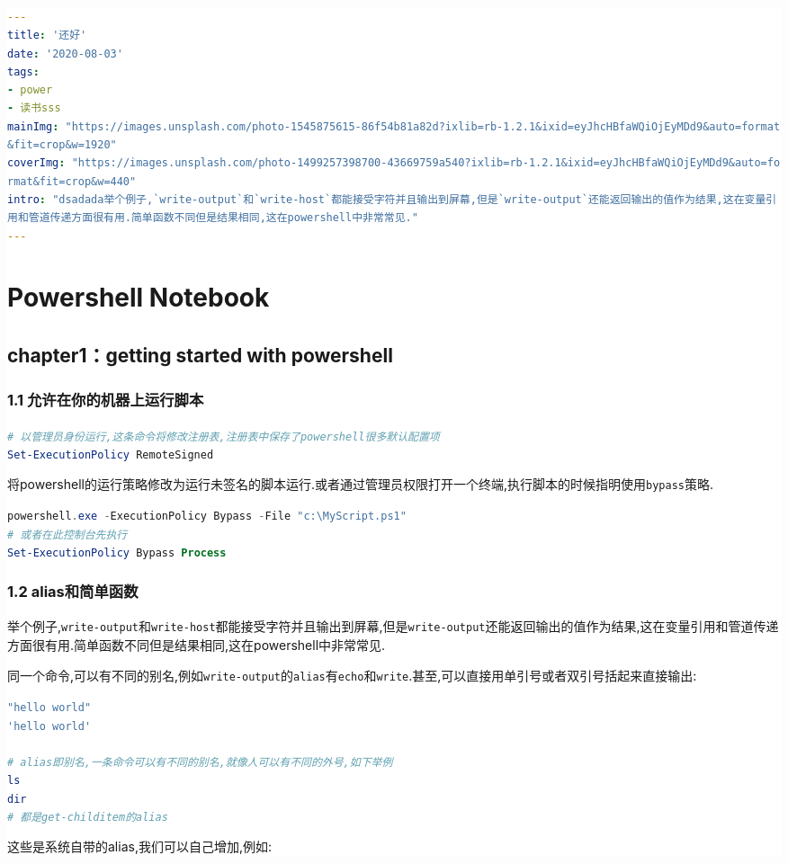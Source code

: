 ```yaml
---
title: '还好'
date: '2020-08-03'
tags:
- power
- 读书sss
mainImg: "https://images.unsplash.com/photo-1545875615-86f54b81a82d?ixlib=rb-1.2.1&ixid=eyJhcHBfaWQiOjEyMDd9&auto=format&fit=crop&w=1920"
coverImg: "https://images.unsplash.com/photo-1499257398700-43669759a540?ixlib=rb-1.2.1&ixid=eyJhcHBfaWQiOjEyMDd9&auto=format&fit=crop&w=440"
intro: "dsadada举个例子,`write-output`和`write-host`都能接受字符并且输出到屏幕,但是`write-output`还能返回输出的值作为结果,这在变量引用和管道传递方面很有用.简单函数不同但是结果相同,这在powershell中非常常见."
---
```


# Powershell Notebook

## chapter1：getting started with powershell

### 1.1 允许在你的机器上运行脚本

 ```powershell
# 以管理员身份运行,这条命令将修改注册表,注册表中保存了powershell很多默认配置项
Set-ExecutionPolicy RemoteSigned
 ```

将powershell的运行策略修改为运行未签名的脚本运行.或者通过管理员权限打开一个终端,执行脚本的时候指明使用`bypass`策略.

```powershell
powershell.exe -ExecutionPolicy Bypass -File "c:\MyScript.ps1"
# 或者在此控制台先执行
Set-ExecutionPolicy Bypass Process
```

### 1.2 alias和简单函数

举个例子,`write-output`和`write-host`都能接受字符并且输出到屏幕,但是`write-output`还能返回输出的值作为结果,这在变量引用和管道传递方面很有用.简单函数不同但是结果相同,这在powershell中非常常见.

同一个命令,可以有不同的别名,例如`write-output`的`alias`有`echo`和`write`.甚至,可以直接用单引号或者双引号括起来直接输出:

```powershell
"hello world"
'hello world'

# alias即别名,一条命令可以有不同的别名,就像人可以有不同的外号,如下举例
ls
dir
# 都是get-childitem的alias
```

这些是系统自带的alias,我们可以自己增加,例如:
